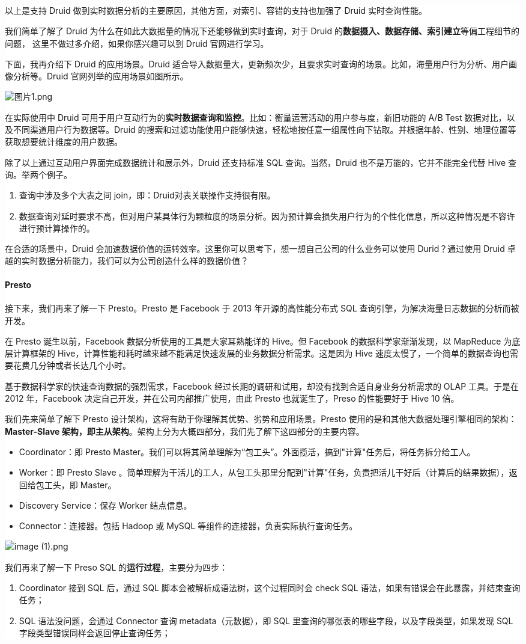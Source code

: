 




<p data-nodeid="51824">以上是支持 Druid 做到实时数据分析的主要原因，其他方面，对索引、容错的支持也加强了 Druid 实时查询性能。</p>
<p data-nodeid="51825">我们简单了解了 Druid 为什么在如此大数据量的情况下还能够做到实时查询，对于 Druid 的<strong data-nodeid="52021">数据摄入、数据存储、索引建立</strong>等偏工程细节的问题， 这里不做过多介绍，如果你感兴趣可以到 Druid 官网进行学习。</p>
<p data-nodeid="51826">下面，我再介绍下 Druid 的应用场景。Druid 适合导入数据量大，更新频次少，且要求实时查询的场景。比如，海量用户行为分析、用户画像分析等。Druid 官网列举的应用场景如图所示。</p>
<p data-nodeid="51827"><img src="https://s0.lgstatic.com/i/image/M00/59/F3/CgqCHl9y5qOAHs8FAADlJYA1onM832.png" alt="图片1.png" data-nodeid="52025"></p>
<p data-nodeid="51828">在实际使用中 Druid 可用于用户互动行为的<strong data-nodeid="52031">实时数据查询和监控</strong>。比如：衡量运营活动的用户参与度，新旧功能的 A/B Test 数据对比，以及不同渠道用户行为数据等。Druid 的搜索和过滤功能使用户能够快速，轻松地按任意一组属性向下钻取。并根据年龄、性别、地理位置等获取想要统计维度的用户数据。</p>
<p data-nodeid="75445" class="">除了以上通过互动用户界面完成数据统计和展示外，Druid 还支持标准 SQL 查询。当然，Druid 也不是万能的，它并不能完全代替 Hive 查询。举两个例子。</p>




<ol data-nodeid="72376">
<li data-nodeid="72377">
<p data-nodeid="72378" class="">查询中涉及多个大表之间 join，即：Druid对表关联操作支持很有限。</p>
</li>
<li data-nodeid="72379">
<p data-nodeid="72380">数据查询对延时要求不高，但对用户某具体行为颗粒度的场景分析。因为预计算会损失用户行为的个性化信息，所以这种情况是不容许进行预计算操作的。</p>
</li>
</ol>





<p data-nodeid="51835">在合适的场景中，Druid 会加速数据价值的运转效率。这里你可以思考下，想一想自己公司的什么业务可以使用 Durid？通过使用 Druid 卓越的实时数据分析能力，我们可以为公司创造什么样的数据价值？</p>
<h4 data-nodeid="51836">Presto</h4>
<p data-nodeid="51837">接下来，我们再来了解一下 Presto。Presto 是 Facebook 于 2013 年开源的高性能分布式 SQL 查询引擎，为解决海量日志数据的分析而被开发。</p>
<p data-nodeid="51838">在 Presto 诞生以前，Facebook 数据分析使用的工具是大家耳熟能详的 Hive。但 Facebook 的数据科学家渐渐发现，以 MapReduce 为底层计算框架的 Hive，计算性能和耗时越来越不能满足快速发展的业务数据分析需求。这是因为 Hive 速度太慢了，一个简单的数据查询也需要花费几分钟或者长达几个小时。</p>
<p data-nodeid="51839">基于数据科学家的快速查询数据的强烈需求，Facebook 经过长期的调研和试用，却没有找到合适自身业务分析需求的 OLAP 工具。于是在 2012 年，Facebook 决定自己开发，并在公司内部推广使用，由此 Presto 也就诞生了，Preso 的性能要好于 Hive 10 倍。</p>
<p data-nodeid="51840">我们先来简单了解下 Presto 设计架构，这将有助于你理解其优势、劣势和应用场景。Presto 使用的是和其他大数据处理引擎相同的架构：<strong data-nodeid="52045">Master-Slave 架构，即主从架构</strong>。架构上分为大概四部分，我们先了解下这四部分的主要内容。</p>
<ul data-nodeid="51841">
<li data-nodeid="51842">
<p data-nodeid="51843">Coordinator：即 Presto Master。我们可以将其简单理解为“包工头”。外面揽活，搞到"计算"任务后，将任务拆分给工人。</p>
</li>
<li data-nodeid="51844">
<p data-nodeid="51845">Worker：即 Presto Slave 。简单理解为干活儿的工人，从包工头那里分配到"计算"任务，负责把活儿干好后（计算后的结果数据），返回给包工头，即 Master。</p>
</li>
<li data-nodeid="51846">
<p data-nodeid="51847">Discovery Service：保存 Worker 结点信息。</p>
</li>
<li data-nodeid="51848">
<p data-nodeid="51849">Connector：连接器。包括 Hadoop 或 MySQL 等组件的连接器，负责实际执行查询任务。</p>
</li>
</ul>
<p data-nodeid="51850"><img src="https://s0.lgstatic.com/i/image/M00/59/E8/Ciqc1F9y5rOAA4I_AAENKQXIHcU166.png" alt="image (1).png" data-nodeid="52060"></p>
<p data-nodeid="51851">我们再来了解一下 Preso SQL 的<strong data-nodeid="52066">运行过程</strong>，主要分为四步：</p>
<ol data-nodeid="80096">
<li data-nodeid="80097">
<p data-nodeid="80098">Coordinator 接到 SQL 后，通过 SQL 脚本会被解析成语法树，这个过程同时会 check SQL 语法，如果有错误会在此暴露，并结束查询任务；</p>
</li>
<li data-nodeid="80099">
<p data-nodeid="80100">SQL 语法没问题，会通过 Connector 查询 metadata（元数据），即 SQL 里查询的哪张表的哪些字段，以及字段类型，如果发现 SQL 字段类型错误同样会返回停止查询任务；</p>